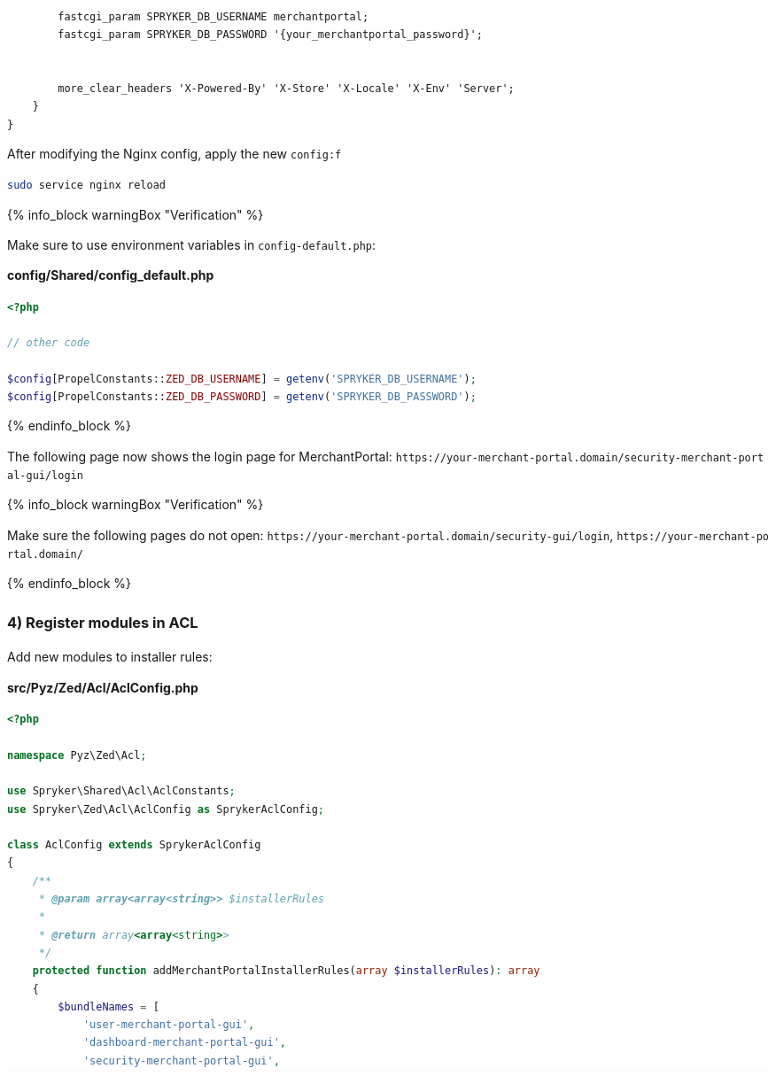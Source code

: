 ```nginx
        fastcgi_param SPRYKER_DB_USERNAME merchantportal;
        fastcgi_param SPRYKER_DB_PASSWORD '{your_merchantportal_password}';


        more_clear_headers 'X-Powered-By' 'X-Store' 'X-Locale' 'X-Env' 'Server';
    }
}
```

After modifying the Nginx config, apply the new `config:f`

```bash
sudo service nginx reload
```

{% info_block warningBox "Verification" %}

Make sure to use environment variables in `config-default.php`:

**config/Shared/config_default.php**

```php
<?php

// other code

$config[PropelConstants::ZED_DB_USERNAME] = getenv('SPRYKER_DB_USERNAME');
$config[PropelConstants::ZED_DB_PASSWORD] = getenv('SPRYKER_DB_PASSWORD');
```

{% endinfo_block %}

The following page now shows the login page for MerchantPortal: `https://your-merchant-portal.domain/security-merchant-portal-gui/login`

{% info_block warningBox "Verification" %}

Make sure the following pages do not open: `https://your-merchant-portal.domain/security-gui/login`, `https://your-merchant-portal.domain/`

{% endinfo_block %}

### 4) Register modules in ACL

Add new modules to installer rules:


**src/Pyz/Zed/Acl/AclConfig.php**

```php
<?php

namespace Pyz\Zed\Acl;

use Spryker\Shared\Acl\AclConstants;
use Spryker\Zed\Acl\AclConfig as SprykerAclConfig;

class AclConfig extends SprykerAclConfig
{
    /**
     * @param array<array<string>> $installerRules
     *
     * @return array<array<string>>
     */
    protected function addMerchantPortalInstallerRules(array $installerRules): array
    {
        $bundleNames = [
            'user-merchant-portal-gui',
            'dashboard-merchant-portal-gui',
            'security-merchant-portal-gui',
```